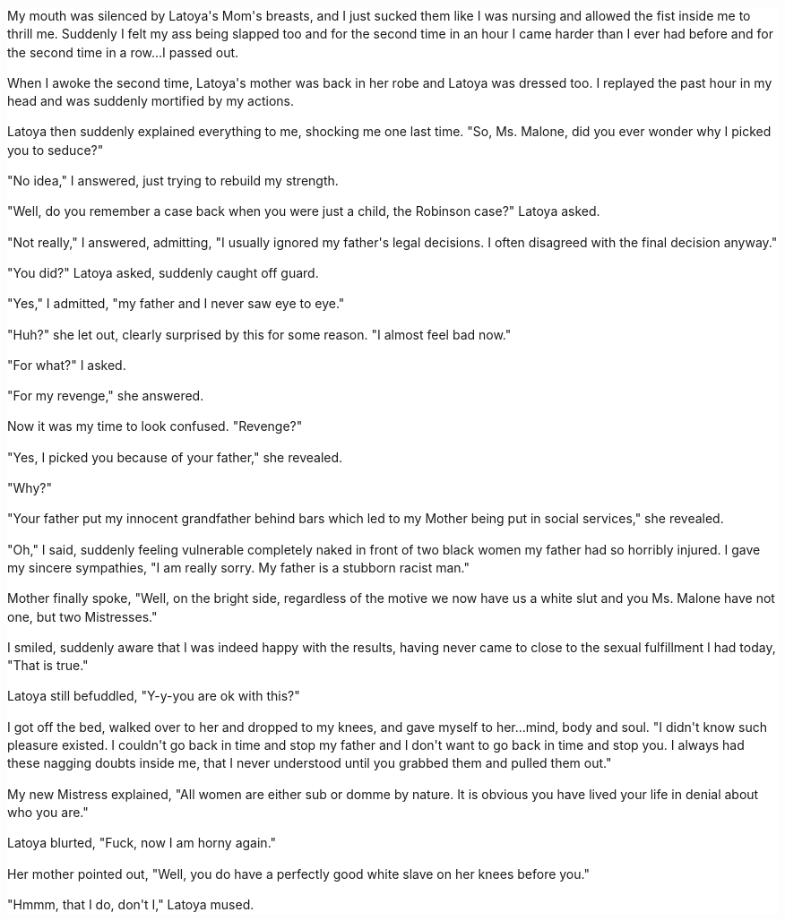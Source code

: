 My mouth was silenced by Latoya's Mom's breasts, and I just sucked them like I was nursing and allowed the fist inside me to thrill me. Suddenly I felt my ass being slapped too and for the second time in an hour I came harder than I ever had before and for the second time in a row...I passed out. 

When I awoke the second time, Latoya's mother was back in her robe and Latoya was dressed too. I replayed the past hour in my head and was suddenly mortified by my actions. 

Latoya then suddenly explained everything to me, shocking me one last time. "So, Ms. Malone, did you ever wonder why I picked you to seduce?" 

"No idea," I answered, just trying to rebuild my strength. 

"Well, do you remember a case back when you were just a child, the Robinson case?" Latoya asked. 

"Not really," I answered, admitting, "I usually ignored my father's legal decisions. I often disagreed with the final decision anyway." 

"You did?" Latoya asked, suddenly caught off guard. 

"Yes," I admitted, "my father and I never saw eye to eye." 

"Huh?" she let out, clearly surprised by this for some reason. "I almost feel bad now." 

"For what?" I asked. 

"For my revenge," she answered. 

Now it was my time to look confused. "Revenge?" 

"Yes, I picked you because of your father," she revealed. 

"Why?" 

"Your father put my innocent grandfather behind bars which led to my Mother being put in social services," she revealed. 

"Oh," I said, suddenly feeling vulnerable completely naked in front of two black women my father had so horribly injured. I gave my sincere sympathies, "I am really sorry. My father is a stubborn racist man." 

Mother finally spoke, "Well, on the bright side, regardless of the motive we now have us a white slut and you Ms. Malone have not one, but two Mistresses." 

I smiled, suddenly aware that I was indeed happy with the results, having never came to close to the sexual fulfillment I had today, "That is true." 

Latoya still befuddled, "Y-y-you are ok with this?" 

I got off the bed, walked over to her and dropped to my knees, and gave myself to her...mind, body and soul. "I didn't know such pleasure existed. I couldn't go back in time and stop my father and I don't want to go back in time and stop you. I always had these nagging doubts inside me, that I never understood until you grabbed them and pulled them out." 

My new Mistress explained, "All women are either sub or domme by nature. It is obvious you have lived your life in denial about who you are." 

Latoya blurted, "Fuck, now I am horny again." 

Her mother pointed out, "Well, you do have a perfectly good white slave on her knees before you." 

"Hmmm, that I do, don't I," Latoya mused. 
